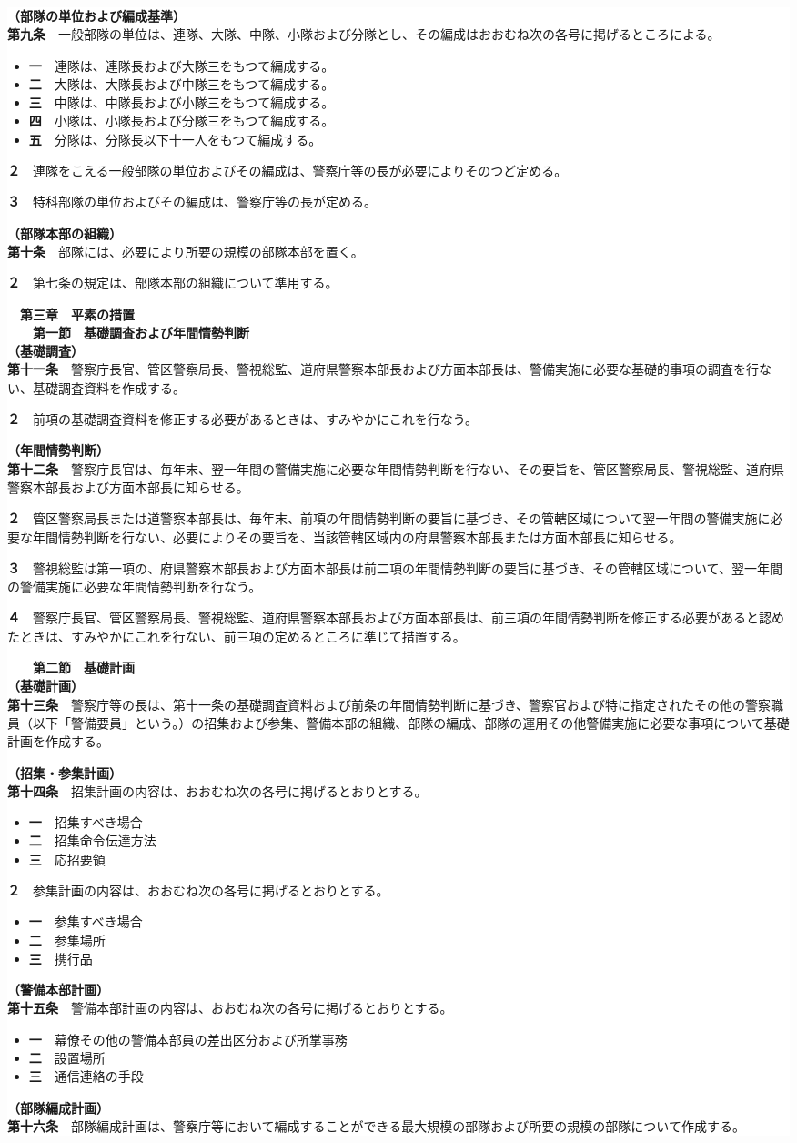 **（部隊の単位および編成基準）**  
**第九条**　一般部隊の単位は、連隊、大隊、中隊、小隊および分隊とし、その編成はおおむね次の各号に掲げるところによる。  
* **一**　連隊は、連隊長および大隊三をもつて編成する。  
* **二**　大隊は、大隊長および中隊三をもつて編成する。  
* **三**　中隊は、中隊長および小隊三をもつて編成する。  
* **四**　小隊は、小隊長および分隊三をもつて編成する。  
* **五**　分隊は、分隊長以下十一人をもつて編成する。  
  
**２**　連隊をこえる一般部隊の単位およびその編成は、警察庁等の長が必要によりそのつど定める。  
  
**３**　特科部隊の単位およびその編成は、警察庁等の長が定める。  
  
**（部隊本部の組織）**  
**第十条**　部隊には、必要により所要の規模の部隊本部を置く。  
  
**２**　第七条の規定は、部隊本部の組織について準用する。  
  
&emsp;**第三章　平素の措置**  
&emsp;&emsp;**第一節　基礎調査および年間情勢判断**  
**（基礎調査）**  
**第十一条**　警察庁長官、管区警察局長、警視総監、道府県警察本部長および方面本部長は、警備実施に必要な基礎的事項の調査を行ない、基礎調査資料を作成する。  
  
**２**　前項の基礎調査資料を修正する必要があるときは、すみやかにこれを行なう。  
  
**（年間情勢判断）**  
**第十二条**　警察庁長官は、毎年末、翌一年間の警備実施に必要な年間情勢判断を行ない、その要旨を、管区警察局長、警視総監、道府県警察本部長および方面本部長に知らせる。  
  
**２**　管区警察局長または道警察本部長は、毎年末、前項の年間情勢判断の要旨に基づき、その管轄区域について翌一年間の警備実施に必要な年間情勢判断を行ない、必要によりその要旨を、当該管轄区域内の府県警察本部長または方面本部長に知らせる。  
  
**３**　警視総監は第一項の、府県警察本部長および方面本部長は前二項の年間情勢判断の要旨に基づき、その管轄区域について、翌一年間の警備実施に必要な年間情勢判断を行なう。  
  
**４**　警察庁長官、管区警察局長、警視総監、道府県警察本部長および方面本部長は、前三項の年間情勢判断を修正する必要があると認めたときは、すみやかにこれを行ない、前三項の定めるところに準じて措置する。  
  
&emsp;&emsp;**第二節　基礎計画**  
**（基礎計画）**  
**第十三条**　警察庁等の長は、第十一条の基礎調査資料および前条の年間情勢判断に基づき、警察官および特に指定されたその他の警察職員（以下「警備要員」という。）の招集および参集、警備本部の組織、部隊の編成、部隊の運用その他警備実施に必要な事項について基礎計画を作成する。  
  
**（招集・参集計画）**  
**第十四条**　招集計画の内容は、おおむね次の各号に掲げるとおりとする。  
* **一**　招集すべき場合  
* **二**　招集命令伝達方法  
* **三**　応招要領  
  
**２**　参集計画の内容は、おおむね次の各号に掲げるとおりとする。  
* **一**　参集すべき場合  
* **二**　参集場所  
* **三**　携行品  
  
**（警備本部計画）**  
**第十五条**　警備本部計画の内容は、おおむね次の各号に掲げるとおりとする。  
* **一**　幕僚その他の警備本部員の差出区分および所掌事務  
* **二**　設置場所  
* **三**　通信連絡の手段  
  
**（部隊編成計画）**  
**第十六条**　部隊編成計画は、警察庁等において編成することができる最大規模の部隊および所要の規模の部隊について作成する。  
  